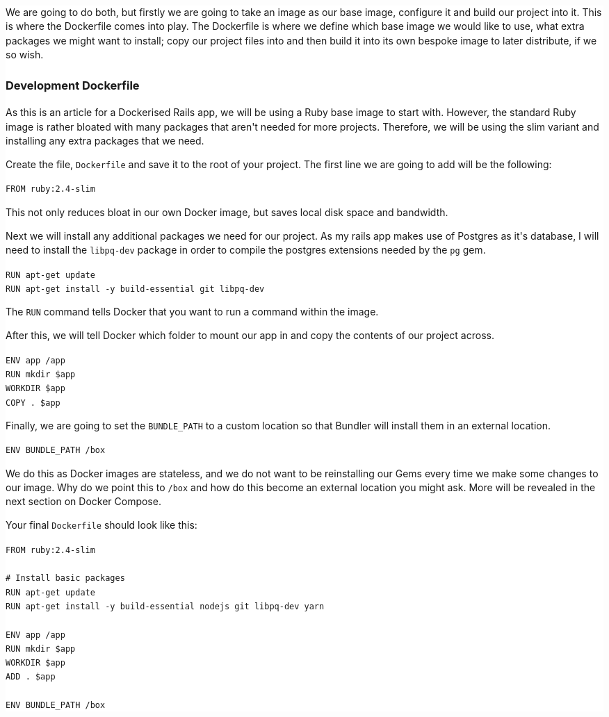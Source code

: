 We are going to do both, but firstly we are going to take an image as our base image, configure it and build our project into it.  This is where the Dockerfile comes into play.  The Dockerfile is where we define which base image we would like to use, what extra packages we might want to install; copy our project files into and then build it into its own bespoke image to later distribute, if we so wish.

### Development Dockerfile
As this is an article for a Dockerised Rails app, we will be using a Ruby base image to start with.  However, the standard Ruby image is rather bloated with many packages that aren't needed for more projects.  Therefore, we will be using the slim variant and installing any extra packages that we need.

Create the file, `Dockerfile` and save it to the root of your project.  The first line we are going to add will be the following:

`FROM ruby:2.4-slim`

This not only reduces bloat in our own Docker image, but saves local disk space and bandwidth.

Next we will install any additional packages we need for our project.  As my rails app makes use of Postgres as it's database, I will need to install the `libpq-dev` package in order to compile the postgres extensions needed by the `pg` gem.

```
RUN apt-get update
RUN apt-get install -y build-essential git libpq-dev
```

The `RUN` command tells Docker that you want to run a command within the image.

After this, we will tell Docker which folder to mount our app in and copy the contents of our project across.

```
ENV app /app
RUN mkdir $app
WORKDIR $app
COPY . $app
```

Finally, we are going to set the `BUNDLE_PATH` to a custom location so that Bundler will install them in an external location.

`ENV BUNDLE_PATH /box`

We do this as Docker images are stateless, and we do not want to be reinstalling our Gems every time we make some changes to our image.  Why do we point this to `/box` and how do this become an external location you might ask.  More will be revealed in the next section on Docker Compose.

Your final `Dockerfile` should look like this:

```
FROM ruby:2.4-slim

# Install basic packages
RUN apt-get update
RUN apt-get install -y build-essential nodejs git libpq-dev yarn

ENV app /app
RUN mkdir $app
WORKDIR $app
ADD . $app

ENV BUNDLE_PATH /box
```
